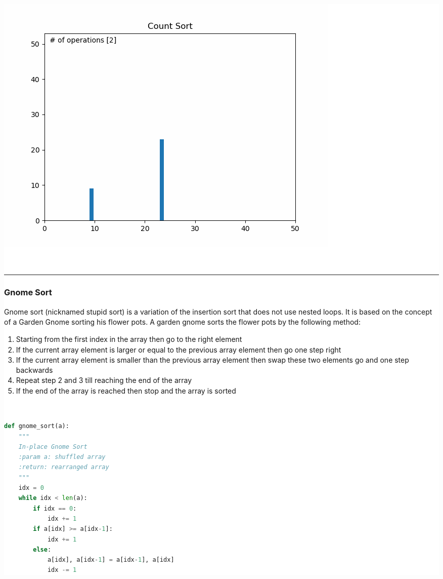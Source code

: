 ![CountSort](./gifs/CountSort.gif)

</center>
<br>

---

### Gnome Sort

Gnome sort (nicknamed stupid sort) is a variation of the insertion sort that does not use nested loops. It is based on
the concept of a Garden Gnome sorting his flower pots. A garden gnome sorts the flower pots by the following method:

1. Starting from the first index in the array then go to the right element
2. If the current array element is larger or equal to the previous array element then go one step right
3. If the current array element is smaller than the previous array element then swap these two elements go and one step
   backwards
4. Repeat step 2 and 3 till reaching the end of the array
5. If the end of the array is reached then stop and the array is sorted

<br>

```python
def gnome_sort(a):
    """
    In-place Gnome Sort
    :param a: shuffled array
    :return: rearranged array
    """
    idx = 0
    while idx < len(a):
        if idx == 0:
            idx += 1
        if a[idx] >= a[idx-1]:
            idx += 1
        else:
            a[idx], a[idx-1] = a[idx-1], a[idx]
            idx -= 1
```
